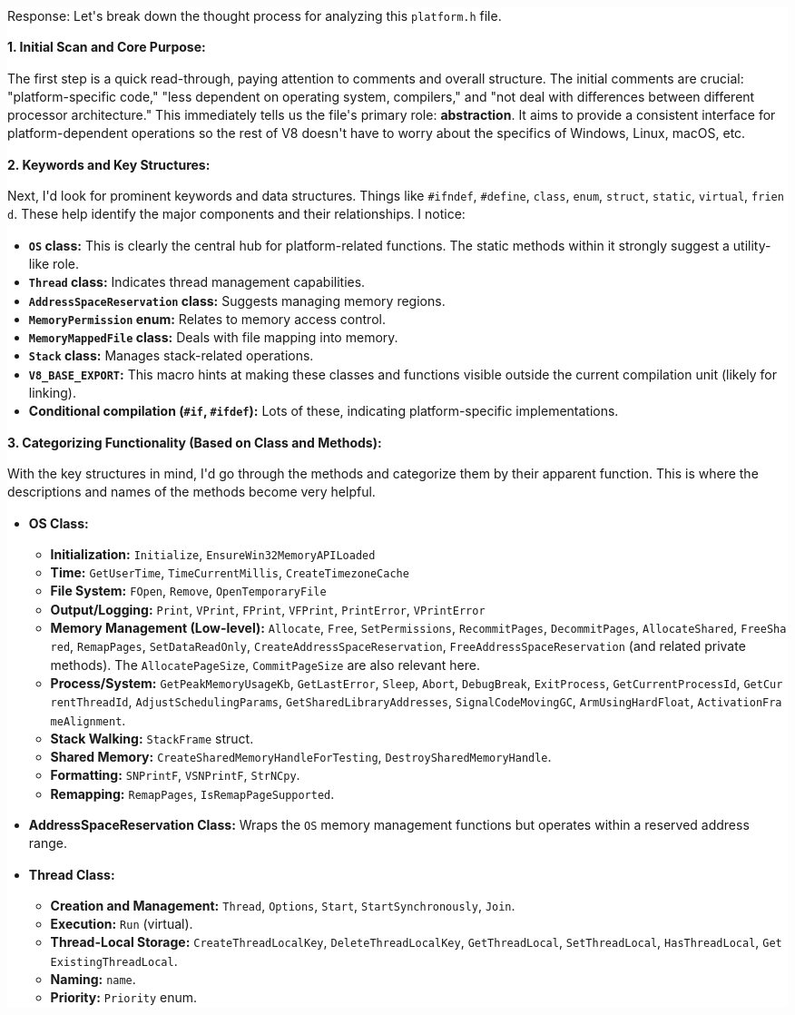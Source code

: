 Response:
Let's break down the thought process for analyzing this `platform.h` file.

**1. Initial Scan and Core Purpose:**

The first step is a quick read-through, paying attention to comments and overall structure. The initial comments are crucial: "platform-specific code," "less dependent on operating system, compilers," and "not deal with differences between different processor architecture."  This immediately tells us the file's primary role: **abstraction**. It aims to provide a consistent interface for platform-dependent operations so the rest of V8 doesn't have to worry about the specifics of Windows, Linux, macOS, etc.

**2. Keywords and Key Structures:**

Next, I'd look for prominent keywords and data structures. Things like `#ifndef`, `#define`, `class`, `enum`, `struct`, `static`, `virtual`, `friend`. These help identify the major components and their relationships. I notice:

* **`OS` class:** This is clearly the central hub for platform-related functions. The static methods within it strongly suggest a utility-like role.
* **`Thread` class:**  Indicates thread management capabilities.
* **`AddressSpaceReservation` class:** Suggests managing memory regions.
* **`MemoryPermission` enum:**  Relates to memory access control.
* **`MemoryMappedFile` class:** Deals with file mapping into memory.
* **`Stack` class:**  Manages stack-related operations.
* **`V8_BASE_EXPORT`:** This macro hints at making these classes and functions visible outside the current compilation unit (likely for linking).
* **Conditional compilation (`#if`, `#ifdef`):**  Lots of these, indicating platform-specific implementations.

**3. Categorizing Functionality (Based on Class and Methods):**

With the key structures in mind, I'd go through the methods and categorize them by their apparent function. This is where the descriptions and names of the methods become very helpful.

* **OS Class:**
    * **Initialization:** `Initialize`, `EnsureWin32MemoryAPILoaded`
    * **Time:** `GetUserTime`, `TimeCurrentMillis`, `CreateTimezoneCache`
    * **File System:** `FOpen`, `Remove`, `OpenTemporaryFile`
    * **Output/Logging:** `Print`, `VPrint`, `FPrint`, `VFPrint`, `PrintError`, `VPrintError`
    * **Memory Management (Low-level):**  `Allocate`, `Free`, `SetPermissions`, `RecommitPages`, `DecommitPages`, `AllocateShared`, `FreeShared`, `RemapPages`, `SetDataReadOnly`, `CreateAddressSpaceReservation`, `FreeAddressSpaceReservation` (and related private methods). The `AllocatePageSize`, `CommitPageSize` are also relevant here.
    * **Process/System:** `GetPeakMemoryUsageKb`, `GetLastError`, `Sleep`, `Abort`, `DebugBreak`, `ExitProcess`, `GetCurrentProcessId`, `GetCurrentThreadId`, `AdjustSchedulingParams`, `GetSharedLibraryAddresses`, `SignalCodeMovingGC`, `ArmUsingHardFloat`, `ActivationFrameAlignment`.
    * **Stack Walking:** `StackFrame` struct.
    * **Shared Memory:** `CreateSharedMemoryHandleForTesting`, `DestroySharedMemoryHandle`.
    * **Formatting:** `SNPrintF`, `VSNPrintF`, `StrNCpy`.
    * **Remapping:** `RemapPages`, `IsRemapPageSupported`.

* **AddressSpaceReservation Class:**  Wraps the `OS` memory management functions but operates within a reserved address range.

* **Thread Class:**
    * **Creation and Management:** `Thread`, `Options`, `Start`, `StartSynchronously`, `Join`.
    * **Execution:** `Run` (virtual).
    * **Thread-Local Storage:** `CreateThreadLocalKey`, `DeleteThreadLocalKey`, `GetThreadLocal`, `SetThreadLocal`, `HasThreadLocal`, `GetExistingThreadLocal`.
    * **Naming:**  `name`.
    * **Priority:** `Priority` enum.
